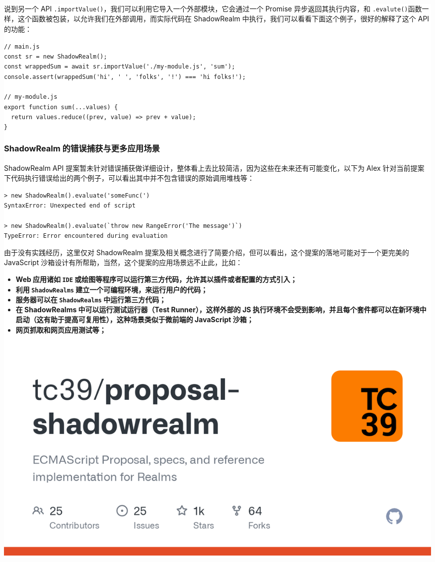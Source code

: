 说到另一个 API `.importValue()`，我们可以利用它导入一个外部模块，它会通过一个 Promise 异步返回其执行内容，和 `.evalute()`函数一样，这个函数被包装，以允许我们在外部调用，而实际代码在 ShadowRealm 中执行，我们可以看看下面这个例子，很好的解释了这个 API 的功能：

```tsx
// main.js
const sr = new ShadowRealm();
const wrappedSum = await sr.importValue('./my-module.js', 'sum');
console.assert(wrappedSum('hi', ' ', 'folks', '!') === 'hi folks!');

// my-module.js
export function sum(...values) {
  return values.reduce((prev, value) => prev + value);
}
```

### ShadowRealm 的错误捕获与更多应用场景

ShadowRealm API 提案暂未针对错误捕获做详细设计，整体看上去比较简洁，因为这些在未来还有可能变化，以下为 Alex 针对当前提案下代码执行错误给出的两个例子，可以看出其中并不包含错误的原始调用堆栈等：

```tsx
> new ShadowRealm().evaluate('someFunc(')
SyntaxError: Unexpected end of script

> new ShadowRealm().evaluate(`throw new RangeError('The message')`)
TypeError: Error encountered during evaluation
```

由于没有实践经历，这里仅对 ShadowRealm 提案及相关概念进行了简要介绍，但可以看出，这个提案的落地可能对于一个更完美的 JavaScript 沙箱设计有所帮助，当然，这个提案的应用场景远不止此，比如：

- **Web 应用诸如 `IDE` 或绘图等程序可以运行第三方代码，允许其以插件或者配置的方式引入；**
- **利用 `ShadowRealms` 建立一个可编程环境，来运行用户的代码；**
- **服务器可以在 `ShadowRealms` 中运行第三方代码；**
- **在 ShadowRealms 中可以运行测试运行器（Test Runner），这样外部的 JS 执行环境不会受到影响，并且每个套件都可以在新环境中启动（这有助于提高可复用性），这种场景类似于微前端的 JavaScript 沙箱；**
- **网页抓取和网页应用测试等；**

![](/assets/in-post/2022-06-11-JavaScript-Sandbox-Mechanism-and-Its-History-5.png )
